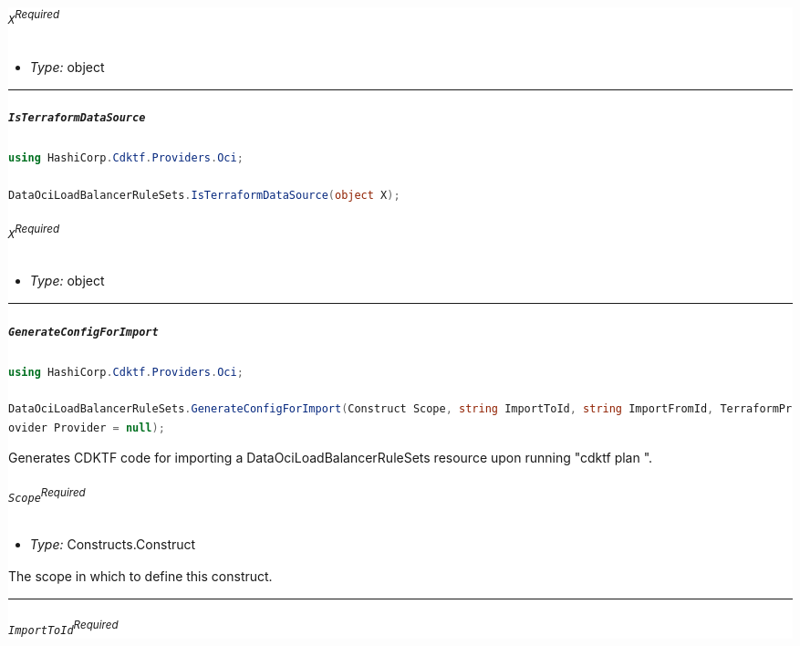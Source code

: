 ###### `X`<sup>Required</sup> <a name="X" id="rhizo-co-terraform-provider-oci.dataOciLoadBalancerRuleSets.DataOciLoadBalancerRuleSets.isTerraformElement.parameter.x"></a>

- *Type:* object

---

##### `IsTerraformDataSource` <a name="IsTerraformDataSource" id="rhizo-co-terraform-provider-oci.dataOciLoadBalancerRuleSets.DataOciLoadBalancerRuleSets.isTerraformDataSource"></a>

```csharp
using HashiCorp.Cdktf.Providers.Oci;

DataOciLoadBalancerRuleSets.IsTerraformDataSource(object X);
```

###### `X`<sup>Required</sup> <a name="X" id="rhizo-co-terraform-provider-oci.dataOciLoadBalancerRuleSets.DataOciLoadBalancerRuleSets.isTerraformDataSource.parameter.x"></a>

- *Type:* object

---

##### `GenerateConfigForImport` <a name="GenerateConfigForImport" id="rhizo-co-terraform-provider-oci.dataOciLoadBalancerRuleSets.DataOciLoadBalancerRuleSets.generateConfigForImport"></a>

```csharp
using HashiCorp.Cdktf.Providers.Oci;

DataOciLoadBalancerRuleSets.GenerateConfigForImport(Construct Scope, string ImportToId, string ImportFromId, TerraformProvider Provider = null);
```

Generates CDKTF code for importing a DataOciLoadBalancerRuleSets resource upon running "cdktf plan <stack-name>".

###### `Scope`<sup>Required</sup> <a name="Scope" id="rhizo-co-terraform-provider-oci.dataOciLoadBalancerRuleSets.DataOciLoadBalancerRuleSets.generateConfigForImport.parameter.scope"></a>

- *Type:* Constructs.Construct

The scope in which to define this construct.

---

###### `ImportToId`<sup>Required</sup> <a name="ImportToId" id="rhizo-co-terraform-provider-oci.dataOciLoadBalancerRuleSets.DataOciLoadBalancerRuleSets.generateConfigForImport.parameter.importToId"></a>
